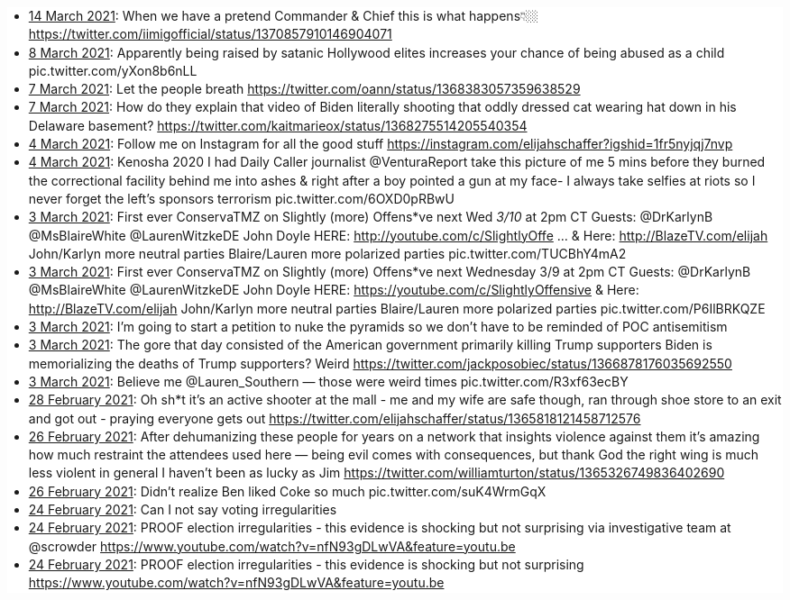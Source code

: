 * [14 March 2021](https://web.archive.org/web/20210314045554/https://twitter.com/ElijahSchaffer/status/1370961831020363777): When we have a pretend Commander & Chief this is what happens👇🏼 https://twitter.com/iimigofficial/status/1370857910146904071
* [ 8 March 2021](https://web.archive.org/web/20210308062707/https://twitter.com/ElijahSchaffer/status/1368810434548142081): Apparently being raised by satanic Hollywood elites increases your chance of being abused as a child pic.twitter.com/yXon8b6nLL
* [ 7 March 2021](https://web.archive.org/web/20210307021359/https://twitter.com/ElijahSchaffer/status/1368384310835810309): Let the people breath https://twitter.com/oann/status/1368383057359638529
* [ 7 March 2021](https://web.archive.org/web/20210307020742/https://twitter.com/ElijahSchaffer/status/1368382741889351681): How do they explain that video of Biden literally shooting that oddly dressed cat wearing hat down in his Delaware basement? https://twitter.com/kaitmarieox/status/1368275514205540354
* [ 4 March 2021](https://web.archive.org/web/20210304053846/https://twitter.com/ElijahSchaffer/status/1367348748750307329): Follow me on Instagram for all the good stuff   https://instagram.com/elijahschaffer?igshid=1fr5nyjqj7nvp
* [ 4 March 2021](https://web.archive.org/web/20210304053846/https://twitter.com/ElijahSchaffer/status/1367348748750307329): Kenosha 2020 I had Daily Caller journalist  @VenturaReport  take this picture of me 5 mins before they burned the correctional facility behind me into ashes  & right after a boy pointed a gun at my face- I always take selfies at riots so I never forget the left’s sponsors terrorism pic.twitter.com/6OXD0pRBwU
* [ 3 March 2021](https://web.archive.org/web/20210303205737/https://twitter.com/ElijahSchaffer/status/1367217443089825801): First ever ConservaTMZ on Slightly (more) Offens*ve next Wed *3/10* at 2pm CT  Guests:  @DrKarlynB    @MsBlaireWhite    @LaurenWitzkeDE   John Doyle  HERE:  http://youtube.com/c/SlightlyOffe … & Here:  http://BlazeTV.com/elijah    John/Karlyn more neutral parties Blaire/Lauren more polarized parties pic.twitter.com/TUCBhY4mA2
* [ 3 March 2021](https://web.archive.org/web/20210303180706/https://twitter.com/ElijahSchaffer/status/1367174676628312067): First ever ConservaTMZ on Slightly (more) Offens*ve next Wednesday 3/9 at 2pm CT  Guests:  @DrKarlynB    @MsBlaireWhite    @LaurenWitzkeDE   John Doyle  HERE:  https://youtube.com/c/SlightlyOffensive  & Here:  http://BlazeTV.com/elijah    John/Karlyn more neutral parties Blaire/Lauren more polarized parties pic.twitter.com/P6IlBRKQZE
* [ 3 March 2021](https://web.archive.org/web/20210303062421/https://twitter.com/ElijahSchaffer/status/1366997785728417793): I’m going to start a petition to nuke the pyramids so we don’t have to be reminded of POC antisemitism
* [ 3 March 2021](https://web.archive.org/web/20210303053703/https://twitter.com/ElijahSchaffer/status/1366985911922286593): The gore that day consisted of the American government primarily killing Trump supporters    Biden is memorializing the deaths of Trump supporters? Weird https://twitter.com/jackposobiec/status/1366878176035692550
* [ 3 March 2021](https://web.archive.org/web/20210303014245/https://twitter.com/ElijahSchaffer/status/1366926941320744966): Believe me  @Lauren_Southern  — those were weird times pic.twitter.com/R3xf63ecBY
* [28 February 2021](https://web.archive.org/web/20210228001919/https://twitter.com/ElijahSchaffer/status/1365818635344838663): Oh sh*t it’s an active shooter at the mall - me and my wife are safe though, ran through shoe store to an exit and got out - praying everyone gets out https://twitter.com/elijahschaffer/status/1365818121458712576
* [26 February 2021](https://web.archive.org/web/20210226222913/https://twitter.com/ElijahSchaffer/status/1365428686049079297): After dehumanizing these people for years on a network that insights violence against them   it’s amazing how much restraint the attendees used here — being evil comes with consequences, but thank God the right wing is much less violent in general  I haven’t been as lucky as Jim https://twitter.com/williamturton/status/1365326749836402690
* [26 February 2021](https://web.archive.org/web/20210226000153/https://twitter.com/ElijahSchaffer/status/1365089532694077440): Didn’t realize Ben liked Coke so much pic.twitter.com/suK4WrmGqX
* [24 February 2021](https://web.archive.org/web/20210224041656/https://twitter.com/ElijahSchaffer/status/1364429041659387906): Can I not say voting irregularities
* [24 February 2021](https://web.archive.org/web/20210224041349/https://twitter.com/ElijahSchaffer/status/1364428253700661250): PROOF election irregularities - this evidence is shocking but not surprising via investigative team at  @scrowder  https://www.youtube.com/watch?v=nfN93gDLwVA&feature=youtu.be
* [24 February 2021](https://web.archive.org/web/20210224041303/https://twitter.com/ElijahSchaffer/status/1364428059026186241): PROOF election irregularities - this evidence is shocking but not surprising https://www.youtube.com/watch?v=nfN93gDLwVA&feature=youtu.be